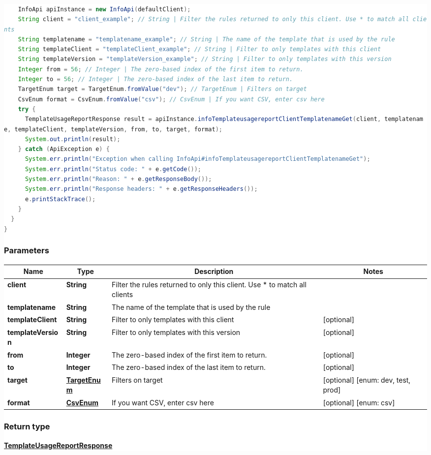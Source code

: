 ```java
    InfoApi apiInstance = new InfoApi(defaultClient);
    String client = "client_example"; // String | Filter the rules returned to only this client. Use * to match all clients
    String templatename = "templatename_example"; // String | The name of the template that is used by the rule
    String templateClient = "templateClient_example"; // String | Filter to only templates with this client
    String templateVersion = "templateVersion_example"; // String | Filter to only templates with this version
    Integer from = 56; // Integer | The zero-based index of the first item to return.
    Integer to = 56; // Integer | The zero-based index of the last item to return.
    TargetEnum target = TargetEnum.fromValue("dev"); // TargetEnum | Filters on target
    CsvEnum format = CsvEnum.fromValue("csv"); // CsvEnum | If you want CSV, enter csv here
    try {
      TemplateUsageReportResponse result = apiInstance.infoTemplateusagereportClientTemplatenameGet(client, templatename, templateClient, templateVersion, from, to, target, format);
      System.out.println(result);
    } catch (ApiException e) {
      System.err.println("Exception when calling InfoApi#infoTemplateusagereportClientTemplatenameGet");
      System.err.println("Status code: " + e.getCode());
      System.err.println("Reason: " + e.getResponseBody());
      System.err.println("Response headers: " + e.getResponseHeaders());
      e.printStackTrace();
    }
  }
}
```

### Parameters

| Name | Type | Description  | Notes |
|------------- | ------------- | ------------- | -------------|
| **client** | **String**| Filter the rules returned to only this client. Use * to match all clients | |
| **templatename** | **String**| The name of the template that is used by the rule | |
| **templateClient** | **String**| Filter to only templates with this client | [optional] |
| **templateVersion** | **String**| Filter to only templates with this version | [optional] |
| **from** | **Integer**| The zero-based index of the first item to return. | [optional] |
| **to** | **Integer**| The zero-based index of the last item to return. | [optional] |
| **target** | [**TargetEnum**](.md)| Filters on target | [optional] [enum: dev, test, prod] |
| **format** | [**CsvEnum**](.md)| If you want CSV, enter csv here | [optional] [enum: csv] |

### Return type

[**TemplateUsageReportResponse**](TemplateUsageReportResponse.md)
